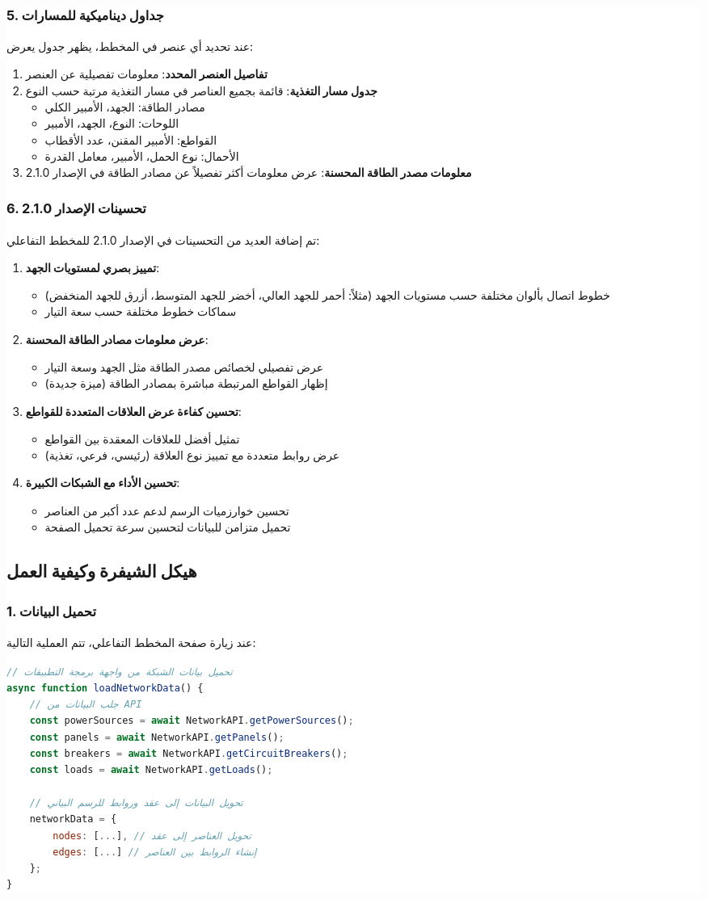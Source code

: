 ### 5. جداول ديناميكية للمسارات

عند تحديد أي عنصر في المخطط، يظهر جدول يعرض:

1. **تفاصيل العنصر المحدد**: معلومات تفصيلية عن العنصر
2. **جدول مسار التغذية**: قائمة بجميع العناصر في مسار التغذية مرتبة حسب النوع
   - مصادر الطاقة: الجهد، الأمبير الكلي
   - اللوحات: النوع، الجهد، الأمبير
   - القواطع: الأمبير المقنن، عدد الأقطاب
   - الأحمال: نوع الحمل، الأمبير، معامل القدرة
3. **معلومات مصدر الطاقة المحسنة**: عرض معلومات أكثر تفصيلاً عن مصادر الطاقة في الإصدار 2.1.0

### 6. تحسينات الإصدار 2.1.0

تم إضافة العديد من التحسينات في الإصدار 2.1.0 للمخطط التفاعلي:

1. **تمييز بصري لمستويات الجهد**: 
   - خطوط اتصال بألوان مختلفة حسب مستويات الجهد (مثلاً: أحمر للجهد العالي، أخضر للجهد المتوسط، أزرق للجهد المنخفض)
   - سماكات خطوط مختلفة حسب سعة التيار

2. **عرض معلومات مصادر الطاقة المحسنة**:
   - عرض تفصيلي لخصائص مصدر الطاقة مثل الجهد وسعة التيار
   - إظهار القواطع المرتبطة مباشرة بمصادر الطاقة (ميزة جديدة)

3. **تحسين كفاءة عرض العلاقات المتعددة للقواطع**:
   - تمثيل أفضل للعلاقات المعقدة بين القواطع
   - عرض روابط متعددة مع تمييز نوع العلاقة (رئيسي، فرعي، تغذية)

4. **تحسين الأداء مع الشبكات الكبيرة**:
   - تحسين خوارزميات الرسم لدعم عدد أكبر من العناصر
   - تحميل متزامن للبيانات لتحسين سرعة تحميل الصفحة

## هيكل الشيفرة وكيفية العمل

### 1. تحميل البيانات

عند زيارة صفحة المخطط التفاعلي، تتم العملية التالية:

```javascript
// تحميل بيانات الشبكة من واجهة برمجة التطبيقات
async function loadNetworkData() {
    // جلب البيانات من API
    const powerSources = await NetworkAPI.getPowerSources();
    const panels = await NetworkAPI.getPanels();
    const breakers = await NetworkAPI.getCircuitBreakers();
    const loads = await NetworkAPI.getLoads();
    
    // تحويل البيانات إلى عقد وروابط للرسم البياني
    networkData = {
        nodes: [...], // تحويل العناصر إلى عقد
        edges: [...] // إنشاء الروابط بين العناصر
    };
}
```

